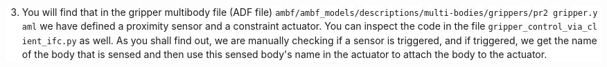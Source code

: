 3. You will find that in the gripper multibody file (ADF file)
`ambf/ambf_models/descriptions/multi-bodies/grippers/pr2 gripper.yaml` we have
defined a proximity sensor and a constraint actuator. You can inspect the code
in the file `gripper_control_via_client_ifc.py` as well. As you shall find out,
we are manually checking if a sensor is triggered, and if triggered,
we get the name of the body that is sensed and then use this sensed body's name in
the actuator to attach the body to the actuator.
